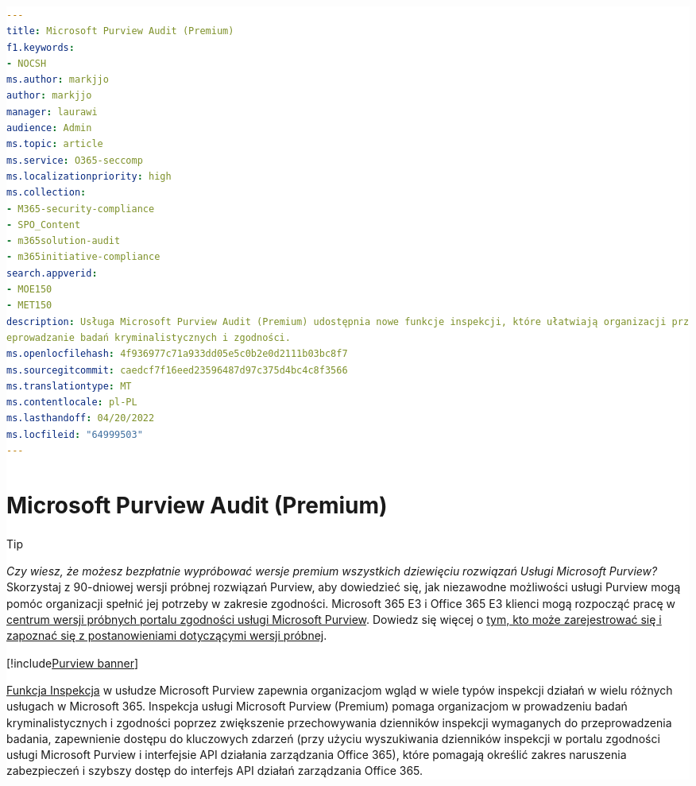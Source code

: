 ```yaml
---
title: Microsoft Purview Audit (Premium)
f1.keywords:
- NOCSH
ms.author: markjjo
author: markjjo
manager: laurawi
audience: Admin
ms.topic: article
ms.service: O365-seccomp
ms.localizationpriority: high
ms.collection:
- M365-security-compliance
- SPO_Content
- m365solution-audit
- m365initiative-compliance
search.appverid:
- MOE150
- MET150
description: Usługa Microsoft Purview Audit (Premium) udostępnia nowe funkcje inspekcji, które ułatwiają organizacji przeprowadzanie badań kryminalistycznych i zgodności.
ms.openlocfilehash: 4f936977c71a933dd05e5c0b2e0d2111b03bc8f7
ms.sourcegitcommit: caedcf7f16eed23596487d97c375d4bc4c8f3566
ms.translationtype: MT
ms.contentlocale: pl-PL
ms.lasthandoff: 04/20/2022
ms.locfileid: "64999503"
---
```

# <a name="microsoft-purview-audit-premium"></a>Microsoft Purview Audit (Premium)

> [!TIP]
> *Czy wiesz, że możesz bezpłatnie wypróbować wersje premium wszystkich dziewięciu rozwiązań Usługi Microsoft Purview?* Skorzystaj z 90-dniowej wersji próbnej rozwiązań Purview, aby dowiedzieć się, jak niezawodne możliwości usługi Purview mogą pomóc organizacji spełnić jej potrzeby w zakresie zgodności. Microsoft 365 E3 i Office 365 E3 klienci mogą rozpocząć pracę w [centrum wersji próbnych portalu zgodności usługi Microsoft Purview](https://compliance.microsoft.com/trialHorizontalHub?sku=ComplianceE5&ref=DocsRef). Dowiedz się więcej o [tym, kto może zarejestrować się i zapoznać się z postanowieniami dotyczącymi wersji próbnej](compliance-easy-trials.md).

[!include[Purview banner](../includes/purview-rebrand-banner.md)]

[Funkcja Inspekcja](search-the-audit-log-in-security-and-compliance.md) w usłudze Microsoft Purview zapewnia organizacjom wgląd w wiele typów inspekcji działań w wielu różnych usługach w Microsoft 365. Inspekcja usługi Microsoft Purview (Premium) pomaga organizacjom w prowadzeniu badań kryminalistycznych i zgodności poprzez zwiększenie przechowywania dzienników inspekcji wymaganych do przeprowadzenia badania, zapewnienie dostępu do kluczowych zdarzeń (przy użyciu wyszukiwania dzienników inspekcji w portalu zgodności usługi Microsoft Purview i interfejsie API działania zarządzania Office 365), które pomagają określić zakres naruszenia zabezpieczeń i szybszy dostęp do interfejs API działań zarządzania Office 365.
